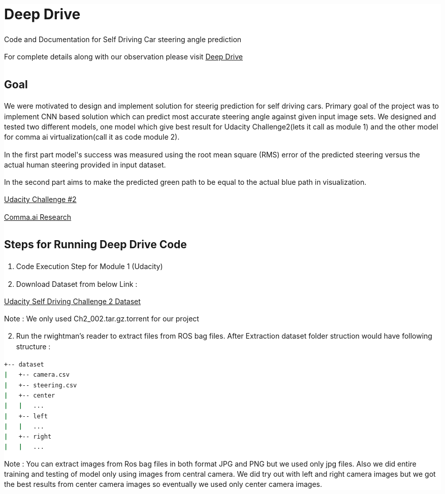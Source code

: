 # Deep Drive
Code and Documentation for Self Driving Car steering angle prediction

For complete details along with our observation please visit [Deep Drive](https://docs.google.com/document/d/1q-JNPBcWBsqSSFshS4rlkUGLJSrG-Yifoly9DRGu9O4/edit?usp=sharing)

## Goal
We were motivated to design and implement solution for steerig prediction for self driving cars. Primary goal of the project was to implement CNN based solution which can predict most accurate steering angle against given input image sets. 
We designed and tested two different models, one model which give best result for Udacity Challenge2(lets it call as module 1) and the other model for comma ai virtualization(call it as code module 2). 

In the first part model's success was measured using the root mean square (RMS) error of the predicted steering versus the actual human steering provided in input dataset. 

In the second part aims to make the predicted green path to be equal to the actual blue path in visualization.

[Udacity Challenge #2](https://medium.com/@maccallister.h/challenge-2-submission-guidelines-284ce6641c41#.p7d52u3o6)

[Comma.ai Research](https://github.com/commaai/research)

## Steps for Running Deep Drive Code 
1. Code Execution Step for Module 1 (Udacity)

1. Download Dataset from below Link :

[Udacity Self Driving Challenge 2 Dataset](https://github.com/udacity/self-driving-car/tree/master/datasets/CH2)

Note : We only used Ch2_002.tar.gz.torrent for our project

2. Run the rwightman’s reader to extract files from ROS bag files. After Extraction dataset folder struction would have following structure :
```bash
+-- dataset
|   +-- camera.csv
|   +-- steering.csv
|   +-- center
|   |   ...
|   +-- left
|   |   ...
|   +-- right
|   |   ...
```
Note : You can extract images from Ros bag files in both format JPG and PNG but we used only jpg files. Also we did entire training and testing of model only using images from central camera. We did try out with left and right camera images but we got the best results from center camera images so eventually we used only center camera images.
